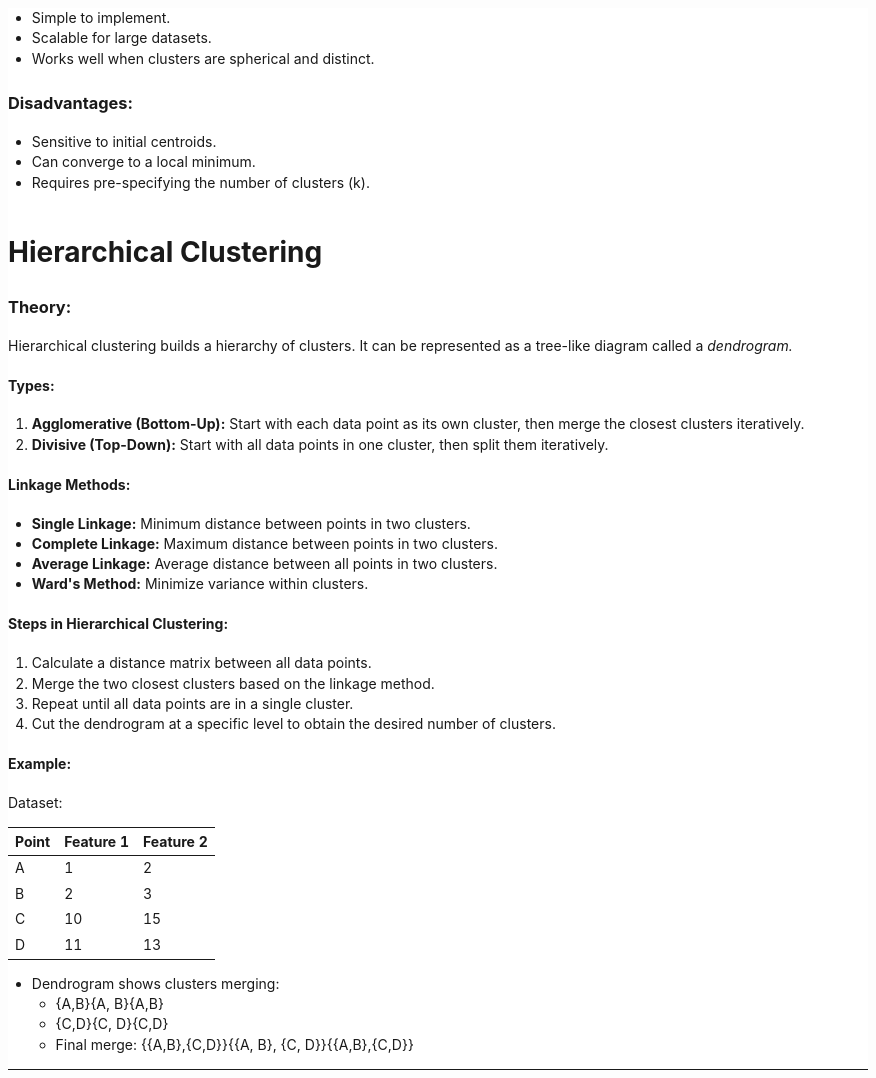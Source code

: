- Simple to implement.
- Scalable for large datasets.
- Works well when clusters are spherical and distinct.

### **Disadvantages:**

- Sensitive to initial centroids.
- Can converge to a local minimum.
- Requires pre-specifying the number of clusters (k).

# **Hierarchical Clustering**

### **Theory:**

Hierarchical clustering builds a hierarchy of clusters. It can be represented as a tree-like diagram called a *dendrogram.*

#### **Types:**

1. **Agglomerative (Bottom-Up):** Start with each data point as its own cluster, then merge the closest clusters iteratively.
2. **Divisive (Top-Down):** Start with all data points in one cluster, then split them iteratively.

#### **Linkage Methods:**

- **Single Linkage:** Minimum distance between points in two clusters.
- **Complete Linkage:** Maximum distance between points in two clusters.
- **Average Linkage:** Average distance between all points in two clusters.
- **Ward's Method:** Minimize variance within clusters.

#### **Steps in Hierarchical Clustering:**

1. Calculate a distance matrix between all data points.
2. Merge the two closest clusters based on the linkage method.
3. Repeat until all data points are in a single cluster.
4. Cut the dendrogram at a specific level to obtain the desired number of clusters.

#### **Example:**

Dataset:

|Point|Feature 1|Feature 2|
|---|---|---|
|A|1|2|
|B|2|3|
|C|10|15|
|D|11|13|

- Dendrogram shows clusters merging:
    - {A,B}\{A, B\}{A,B}
    - {C,D}\{C, D\}{C,D}
    - Final merge: {{A,B},{C,D}}\{\{A, B\}, \{C, D\}\}{{A,B},{C,D}}

---